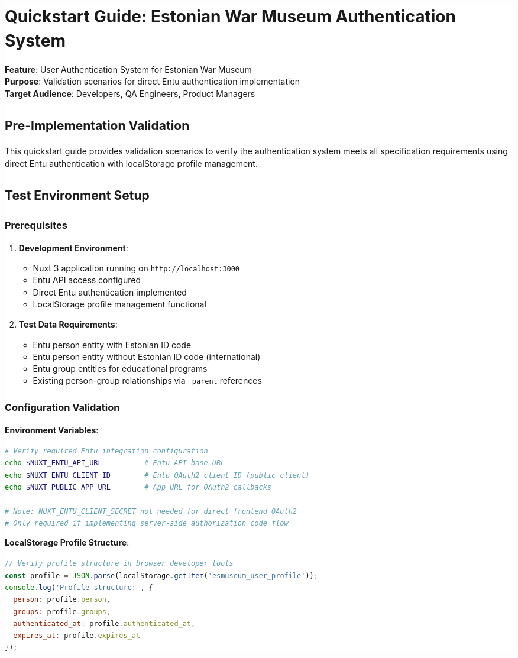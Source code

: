 # Quickstart Guide: Estonian War Museum Authentication System

**Feature**: User Authentication System for Estonian War Museum  
**Purpose**: Validation scenarios for direct Entu authentication implementation  
**Target Audience**: Developers, QA Engineers, Product Managers

## Pre-Implementation Validation

This quickstart guide provides validation scenarios to verify the authentication system meets all specification requirements using direct Entu authentication with localStorage profile management.

## Test Environment Setup

### Prerequisites

1. **Development Environment**:

   - Nuxt 3 application running on `http://localhost:3000`
   - Entu API access configured
   - Direct Entu authentication implemented
   - LocalStorage profile management functional

2. **Test Data Requirements**:
   - Entu person entity with Estonian ID code
   - Entu person entity without Estonian ID code (international)
   - Entu group entities for educational programs
   - Existing person-group relationships via `_parent` references

### Configuration Validation

**Environment Variables**:

```bash
# Verify required Entu integration configuration
echo $NUXT_ENTU_API_URL          # Entu API base URL
echo $NUXT_ENTU_CLIENT_ID        # Entu OAuth2 client ID (public client)
echo $NUXT_PUBLIC_APP_URL        # App URL for OAuth2 callbacks

# Note: NUXT_ENTU_CLIENT_SECRET not needed for direct frontend OAuth2
# Only required if implementing server-side authorization code flow
```

**LocalStorage Profile Structure**:

```javascript
// Verify profile structure in browser developer tools
const profile = JSON.parse(localStorage.getItem('esmuseum_user_profile'));
console.log('Profile structure:', {
  person: profile.person,
  groups: profile.groups,
  authenticated_at: profile.authenticated_at,
  expires_at: profile.expires_at
});
```
